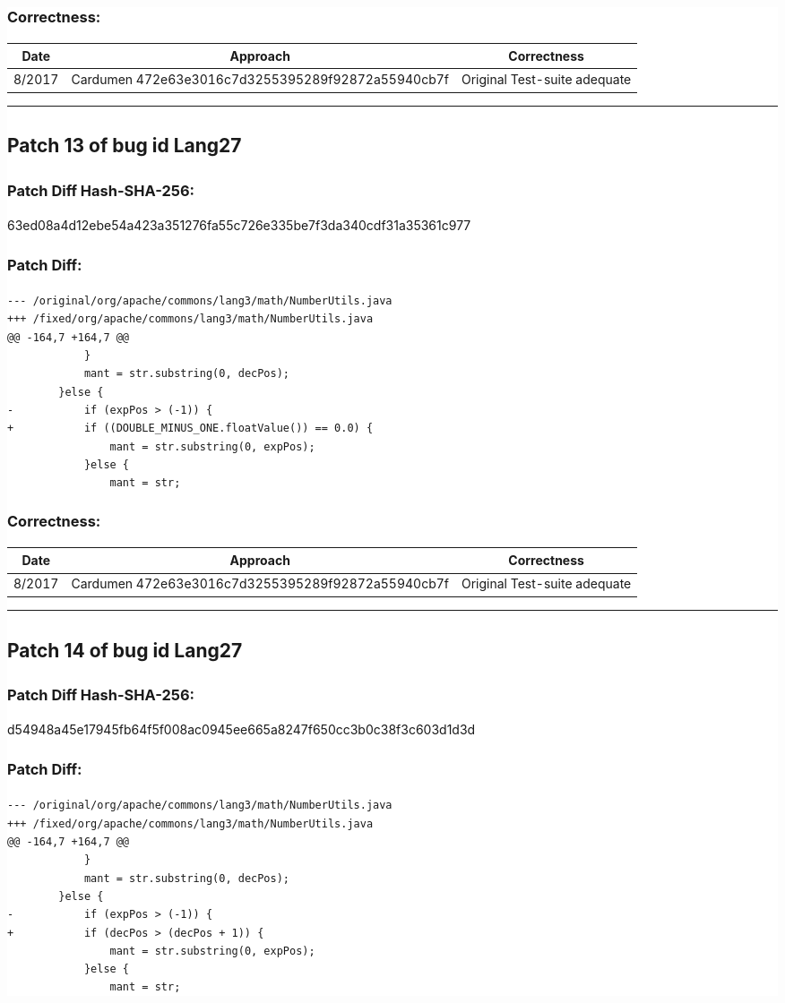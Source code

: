 ### Correctness:
Date|Approach|Correctness
------------ | ------------ | -------------
 8/2017 | Cardumen 472e63e3016c7d3255395289f92872a55940cb7f | Original Test-suite adequate

---
## Patch 13 of bug id Lang27
### Patch Diff Hash-SHA-256:

63ed08a4d12ebe54a423a351276fa55c726e335be7f3da340cdf31a35361c977

### Patch Diff:
```
--- /original/org/apache/commons/lang3/math/NumberUtils.java	
+++ /fixed/org/apache/commons/lang3/math/NumberUtils.java	
@@ -164,7 +164,7 @@
 			}
 			mant = str.substring(0, decPos);
 		}else {
-			if (expPos > (-1)) {
+			if ((DOUBLE_MINUS_ONE.floatValue()) == 0.0) {
 				mant = str.substring(0, expPos);
 			}else {
 				mant = str;
```

### Correctness:
Date|Approach|Correctness
------------ | ------------ | -------------
 8/2017 | Cardumen 472e63e3016c7d3255395289f92872a55940cb7f | Original Test-suite adequate

---
## Patch 14 of bug id Lang27
### Patch Diff Hash-SHA-256:

d54948a45e17945fb64f5f008ac0945ee665a8247f650cc3b0c38f3c603d1d3d

### Patch Diff:
```
--- /original/org/apache/commons/lang3/math/NumberUtils.java	
+++ /fixed/org/apache/commons/lang3/math/NumberUtils.java	
@@ -164,7 +164,7 @@
 			}
 			mant = str.substring(0, decPos);
 		}else {
-			if (expPos > (-1)) {
+			if (decPos > (decPos + 1)) {
 				mant = str.substring(0, expPos);
 			}else {
 				mant = str;
```
